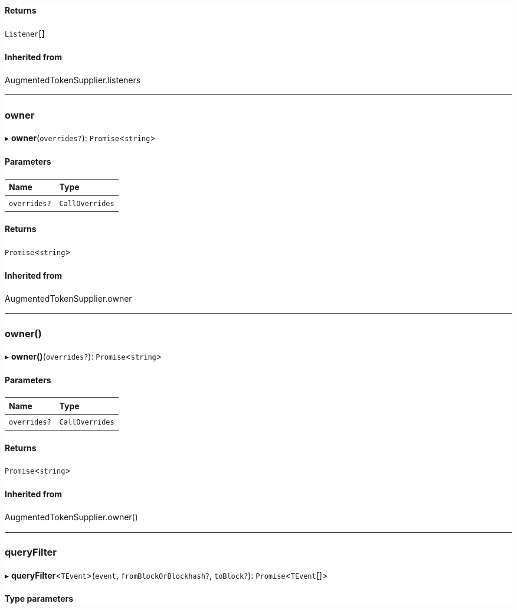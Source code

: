 #### Returns

`Listener`[]

#### Inherited from

AugmentedTokenSupplier.listeners

___

### owner

▸ **owner**(`overrides?`): `Promise`<`string`\>

#### Parameters

| Name | Type |
| :------ | :------ |
| `overrides?` | `CallOverrides` |

#### Returns

`Promise`<`string`\>

#### Inherited from

AugmentedTokenSupplier.owner

___

### owner()

▸ **owner()**(`overrides?`): `Promise`<`string`\>

#### Parameters

| Name | Type |
| :------ | :------ |
| `overrides?` | `CallOverrides` |

#### Returns

`Promise`<`string`\>

#### Inherited from

AugmentedTokenSupplier.owner()

___

### queryFilter

▸ **queryFilter**<`TEvent`\>(`event`, `fromBlockOrBlockhash?`, `toBlock?`): `Promise`<`TEvent`[]\>

#### Type parameters
